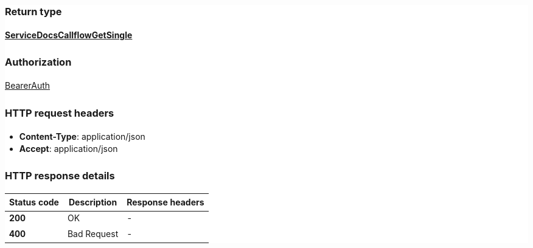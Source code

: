 ### Return type

[**ServiceDocsCallflowGetSingle**](ServiceDocsCallflowGetSingle.md)

### Authorization

[BearerAuth](../README.md#BearerAuth)

### HTTP request headers

- **Content-Type**: application/json
- **Accept**: application/json


### HTTP response details
| Status code | Description | Response headers |
|-------------|-------------|------------------|
| **200** | OK |  -  |
| **400** | Bad Request |  -  |


